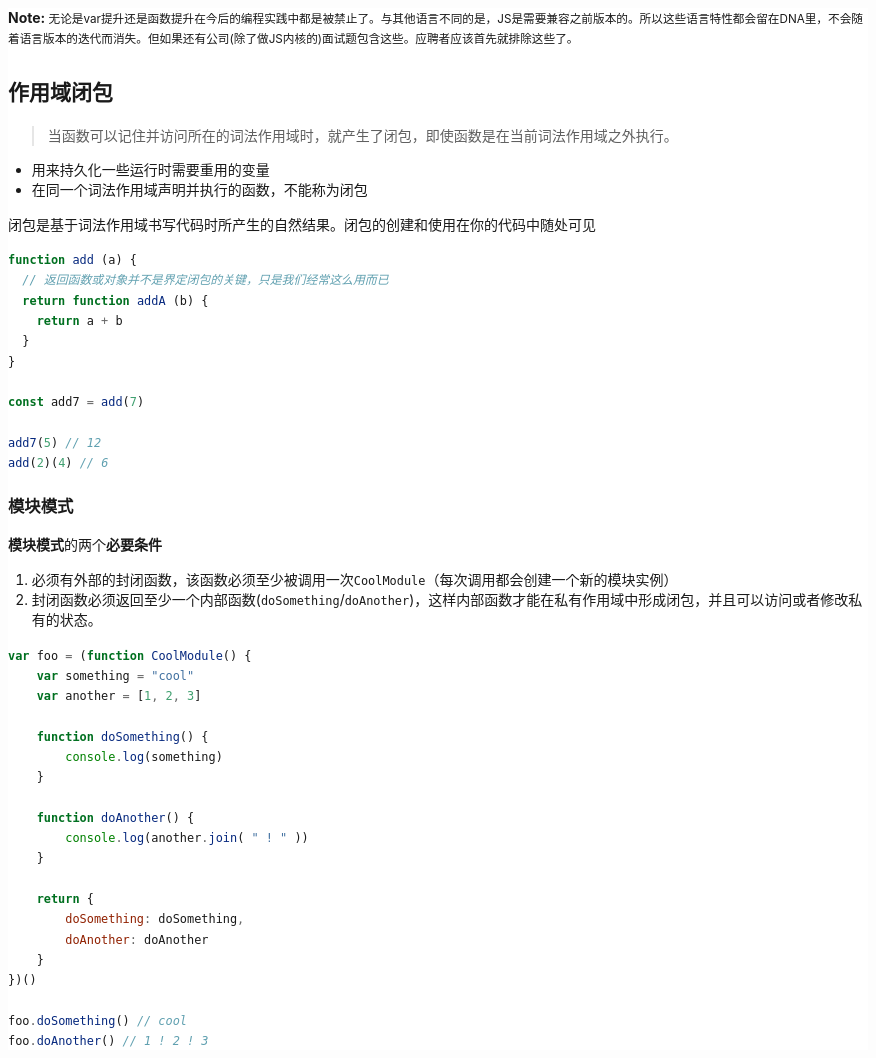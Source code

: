 **Note:**<small>
无论是var提升还是函数提升在今后的编程实践中都是被禁止了。与其他语言不同的是，JS是需要兼容之前版本的。所以这些语言特性都会留在DNA里，不会随着语言版本的迭代而消失。但如果还有公司(除了做JS内核的)面试题包含这些。应聘者应该首先就排除这些了。
</small>


## 作用域闭包

> 当函数可以记住并访问所在的词法作用域时，就产生了闭包，即使函数是在当前词法作用域之外执行。

- 用来持久化一些运行时需要重用的变量
- 在同一个词法作用域声明并执行的函数，不能称为闭包

闭包是基于词法作用域书写代码时所产生的自然结果。闭包的创建和使用在你的代码中随处可见

``` js
function add (a) {
  // 返回函数或对象并不是界定闭包的关键，只是我们经常这么用而已
  return function addA (b) {
    return a + b
  }
}

const add7 = add(7)

add7(5) // 12
add(2)(4) // 6
```

### 模块模式

**模块模式**的两个**必要条件**
1. 必须有外部的封闭函数，该函数必须至少被调用一次`CoolModule`（每次调用都会创建一个新的模块实例）
2. 封闭函数必须返回至少一个内部函数(`doSomething`/`doAnother`)，这样内部函数才能在私有作用域中形成闭包，并且可以访问或者修改私有的状态。

``` js
var foo = (function CoolModule() { 
    var something = "cool"
    var another = [1, 2, 3]

    function doSomething() { 
        console.log(something)
    }

    function doAnother() {
        console.log(another.join( " ! " ))
    }

    return {
        doSomething: doSomething, 
        doAnother: doAnother
    }
})()

foo.doSomething() // cool 
foo.doAnother() // 1 ! 2 ! 3
```
